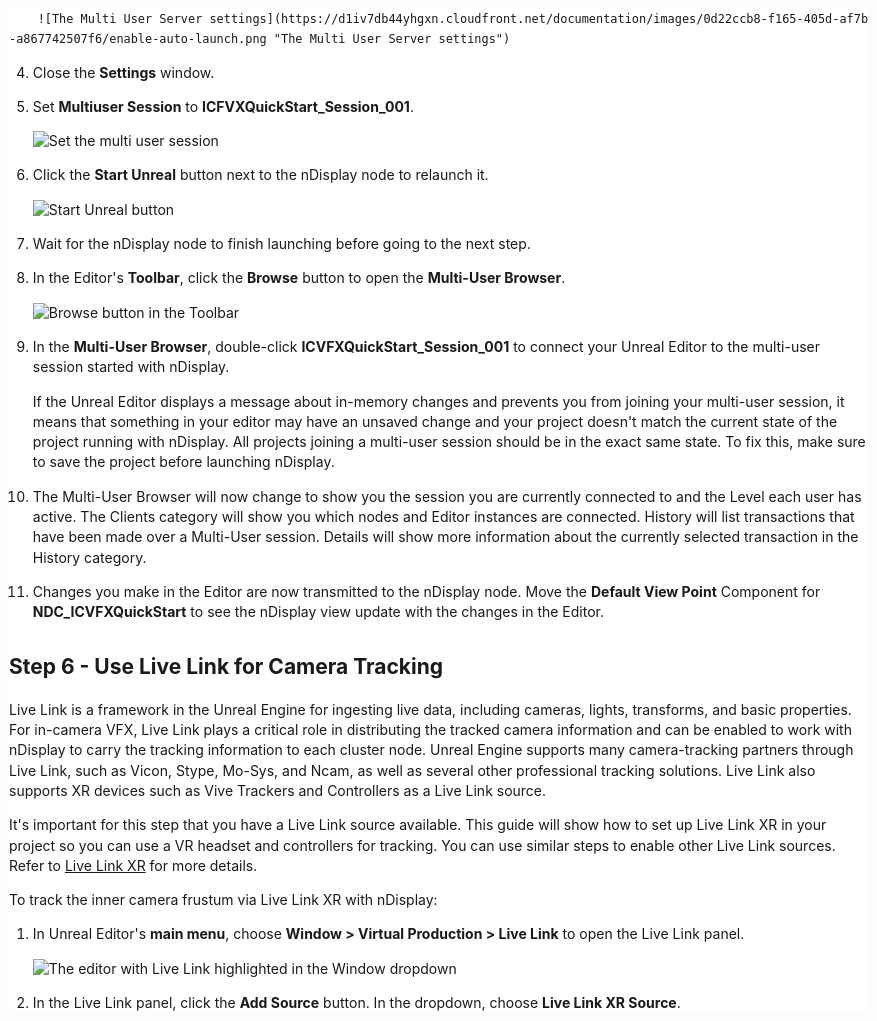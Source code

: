         ![The Multi User Server settings](https://d1iv7db44yhgxn.cloudfront.net/documentation/images/0d22ccb8-f165-405d-af7b-a867742507f6/enable-auto-launch.png "The Multi User Server settings")
4.  Close the **Settings** window.
5.  Set **Multiuser Session** to **ICFVXQuickStart\_Session\_001**.
    
    ![Set the multi user session](https://d1iv7db44yhgxn.cloudfront.net/documentation/images/311e15c7-3882-42b9-b185-9b72e57de445/multi-user-session.png "Set the multi user session")
6.  Click the **Start Unreal** button next to the nDisplay node to relaunch it.
    
    ![Start Unreal button](https://d1iv7db44yhgxn.cloudfront.net/documentation/images/17d7f48e-477d-4302-af4c-e2dea58d8d63/start-unreal.png "Start Unreal button")
7.  Wait for the nDisplay node to finish launching before going to the next step.
8.  In the Editor's **Toolbar**, click the **Browse** button to open the **Multi-User Browser**.
    
    ![Browse button in the Toolbar](https://d1iv7db44yhgxn.cloudfront.net/documentation/images/93767960-e840-4cd3-8464-3666ee2691bf/browse-button.png "Browse button in the Toolbar")
9.  In the **Multi-User Browser**, double-click **ICVFXQuickStart\_Session\_001** to connect your Unreal Editor to the multi-user session started with nDisplay.
    
    If the Unreal Editor displays a message about in-memory changes and prevents you from joining your multi-user session, it means that something in your editor may have an unsaved change and your project doesn't match the current state of the project running with nDisplay. All projects joining a multi-user session should be in the exact same state. To fix this, make sure to save the project before launching nDisplay.
    
10.  The Multi-User Browser will now change to show you the session you are currently connected to and the Level each user has active. The Clients category will show you which nodes and Editor instances are connected. History will list transactions that have been made over a Multi-User session. Details will show more information about the currently selected transaction in the History category.
    
11.  Changes you make in the Editor are now transmitted to the nDisplay node. Move the **Default View Point** Component for **NDC\_ICVFXQuickStart** to see the nDisplay view update with the changes in the Editor.

## Step 6 - Use Live Link for Camera Tracking

Live Link is a framework in the Unreal Engine for ingesting live data, including cameras, lights, transforms, and basic properties. For in-camera VFX, Live Link plays a critical role in distributing the tracked camera information and can be enabled to work with nDisplay to carry the tracking information to each cluster node. Unreal Engine supports many camera-tracking partners through Live Link, such as Vicon, Stype, Mo-Sys, and Ncam, as well as several other professional tracking solutions. Live Link also supports XR devices such as Vive Trackers and Controllers as a Live Link source.

It's important for this step that you have a Live Link source available. This guide will show how to set up Live Link XR in your project so you can use a VR headset and controllers for tracking. You can use similar steps to enable other Live Link sources. Refer to [Live Link XR](/documentation/en-us/unreal-engine/livelinkxr-in-unreal-engine) for more details.

To track the inner camera frustum via Live Link XR with nDisplay:

1.  In Unreal Editor's **main menu**, choose **Window > Virtual Production > Live Link** to open the Live Link panel.
    
    ![The editor with Live Link highlighted in the Window dropdown](https://d1iv7db44yhgxn.cloudfront.net/documentation/images/eb019b58-2270-4552-b957-098b7c52d890/image_15.png "The editor with Live Link highlighted in the Window dropdown")
2.  In the Live Link panel, click the **Add Source** button. In the dropdown, choose **Live Link XR Source**.
    